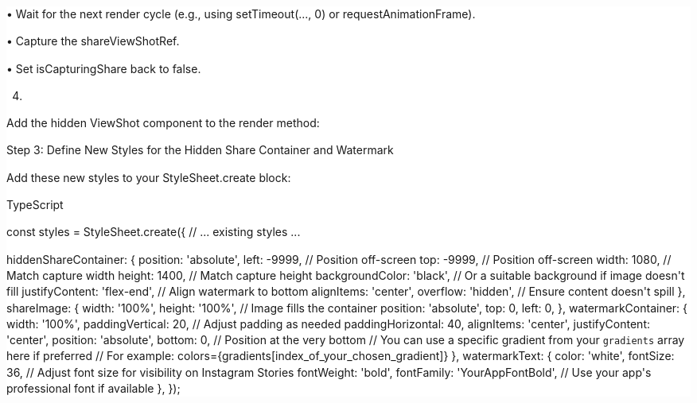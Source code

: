 •
Wait for the next render cycle (e.g., using setTimeout(..., 0) or requestAnimationFrame).

•
Capture the shareViewShotRef.

•
Set isCapturingShare back to false.



4.
Add the hidden ViewShot component to the render method:

Step 3: Define New Styles for the Hidden Share Container and Watermark

Add these new styles to your StyleSheet.create block:

TypeScript


const styles = StyleSheet.create({
  // ... existing styles ...

  hiddenShareContainer: {
    position: 'absolute',
    left: -9999, // Position off-screen
    top: -9999, // Position off-screen
    width: 1080, // Match capture width
    height: 1400, // Match capture height
    backgroundColor: 'black', // Or a suitable background if image doesn't fill
    justifyContent: 'flex-end', // Align watermark to bottom
    alignItems: 'center',
    overflow: 'hidden', // Ensure content doesn't spill
  },
  shareImage: {
    width: '100%',
    height: '100%', // Image fills the container
    position: 'absolute',
    top: 0,
    left: 0,
  },
  watermarkContainer: {
    width: '100%',
    paddingVertical: 20, // Adjust padding as needed
    paddingHorizontal: 40,
    alignItems: 'center',
    justifyContent: 'center',
    position: 'absolute',
    bottom: 0, // Position at the very bottom
    // You can use a specific gradient from your `gradients` array here if preferred
    // For example: colors={gradients[index_of_your_chosen_gradient]}
  },
  watermarkText: {
    color: 'white',
    fontSize: 36, // Adjust font size for visibility on Instagram Stories
    fontWeight: 'bold',
    fontFamily: 'YourAppFontBold', // Use your app's professional font if available
  },
});

